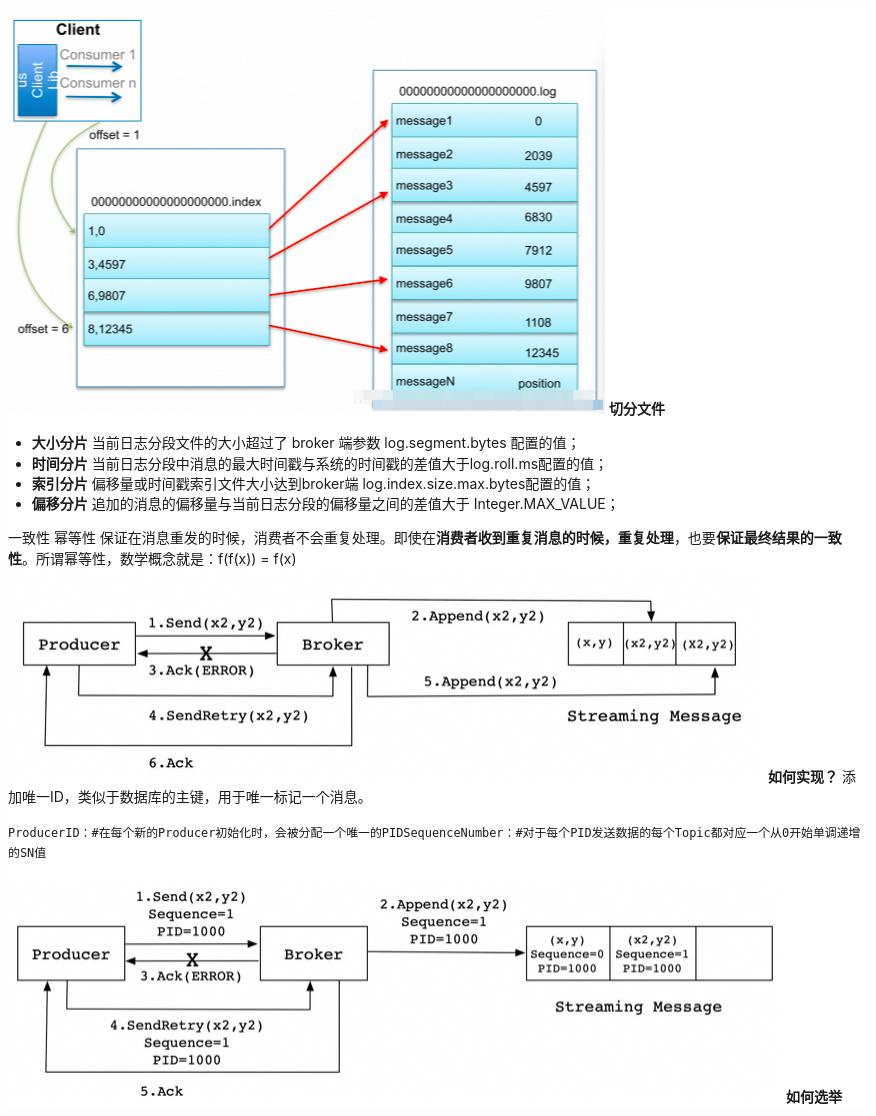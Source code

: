 ![1714392886641-c0e168ec-17d3-470f-9216-d25b7b370dd2.png](./img/Ot2m_TzP1wu8Vrzq/1714392886641-c0e168ec-17d3-470f-9216-d25b7b370dd2-652592.png)
**切分文件**

- **大小分片** 当前日志分段文件的大小超过了 broker 端参数 log.segment.bytes 配置的值；
- **时间分片** 当前日志分段中消息的最大时间戳与系统的时间戳的差值大于log.roll.ms配置的值；
- **索引分片** 偏移量或时间戳索引文件大小达到broker端 log.index.size.max.bytes配置的值；
- **偏移分片** 追加的消息的偏移量与当前日志分段的偏移量之间的差值大于 Integer.MAX_VALUE；

一致性
幂等性
保证在消息重发的时候，消费者不会重复处理。即使在**消费者收到重复消息的时候，重复处理**，也要**保证最终结果的一致性**。所谓幂等性，数学概念就是：f(f(x)) = f(x) 
![1714392886997-c4652f59-afc6-4f72-ada1-9c772c2bf0ff.png](./img/Ot2m_TzP1wu8Vrzq/1714392886997-c4652f59-afc6-4f72-ada1-9c772c2bf0ff-022022.png)
**如何实现？**
添加唯一ID，类似于数据库的主键，用于唯一标记一个消息。
```
ProducerID：#在每个新的Producer初始化时，会被分配一个唯一的PIDSequenceNumber：#对于每个PID发送数据的每个Topic都对应一个从0开始单调递增的SN值
```
![1714392887000-c72909f4-1914-462e-ae89-11ea197d72eb.png](./img/Ot2m_TzP1wu8Vrzq/1714392887000-c72909f4-1914-462e-ae89-11ea197d72eb-296370.png)
**如何选举**
